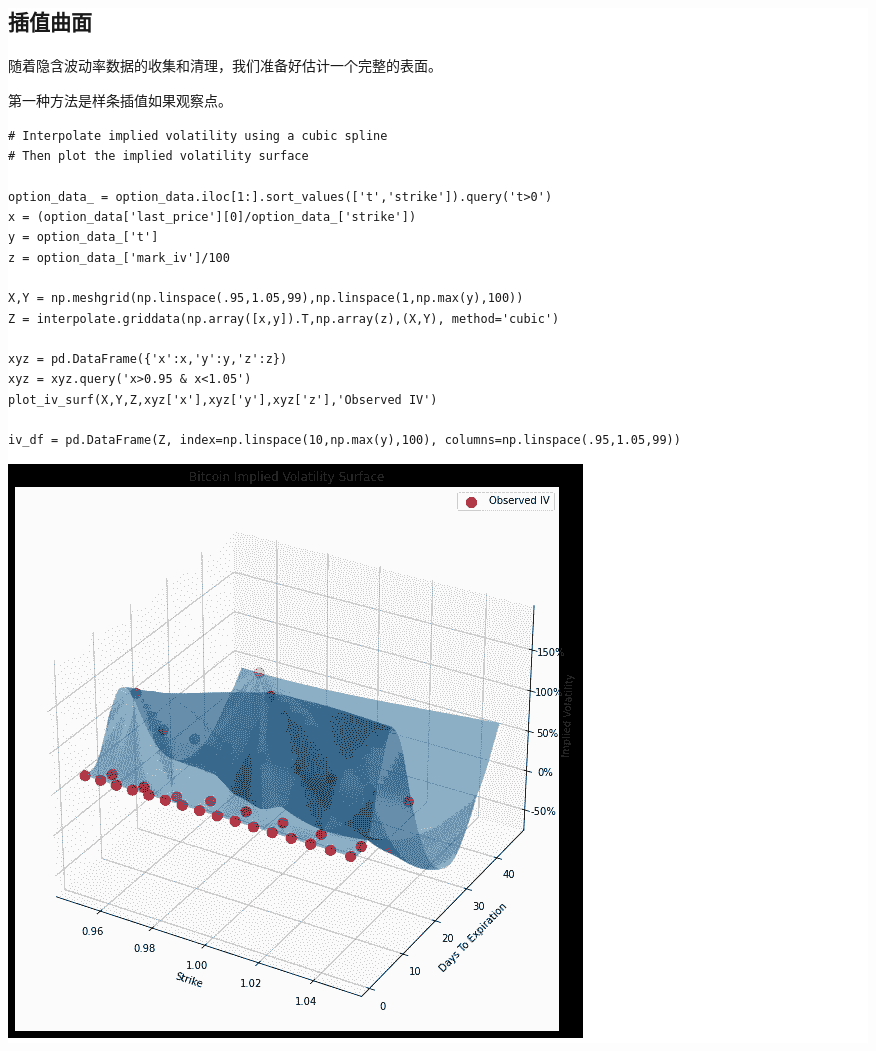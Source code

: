 ## 插值曲面

随着隐含波动率数据的收集和清理，我们准备好估计一个完整的表面。

第一种方法是样条插值如果观察点。

```
# Interpolate implied volatility using a cubic spline
# Then plot the implied volatility surface

option_data_ = option_data.iloc[1:].sort_values(['t','strike']).query('t>0')
x = (option_data['last_price'][0]/option_data_['strike'])
y = option_data_['t']
z = option_data_['mark_iv']/100

X,Y = np.meshgrid(np.linspace(.95,1.05,99),np.linspace(1,np.max(y),100))
Z = interpolate.griddata(np.array([x,y]).T,np.array(z),(X,Y), method='cubic')

xyz = pd.DataFrame({'x':x,'y':y,'z':z})
xyz = xyz.query('x>0.95 & x<1.05')
plot_iv_surf(X,Y,Z,xyz['x'],xyz['y'],xyz['z'],'Observed IV')

iv_df = pd.DataFrame(Z, index=np.linspace(10,np.max(y),100), columns=np.linspace(.95,1.05,99))
```

![](img/809f27ccef41e85103e079920976fbf9.png)

